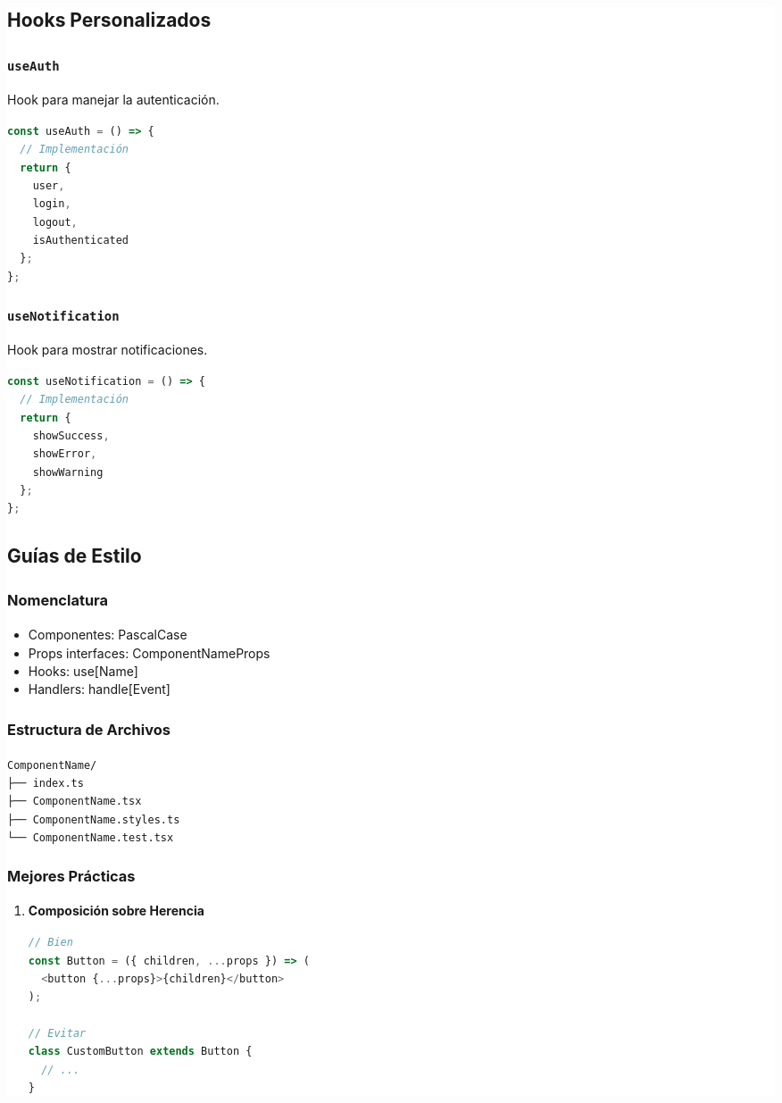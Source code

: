 ## Hooks Personalizados

### `useAuth`
Hook para manejar la autenticación.

```typescript
const useAuth = () => {
  // Implementación
  return {
    user,
    login,
    logout,
    isAuthenticated
  };
};
```

### `useNotification`
Hook para mostrar notificaciones.

```typescript
const useNotification = () => {
  // Implementación
  return {
    showSuccess,
    showError,
    showWarning
  };
};
```

## Guías de Estilo

### Nomenclatura
- Componentes: PascalCase
- Props interfaces: ComponentNameProps
- Hooks: use[Name]
- Handlers: handle[Event]

### Estructura de Archivos
```
ComponentName/
├── index.ts
├── ComponentName.tsx
├── ComponentName.styles.ts
└── ComponentName.test.tsx
```

### Mejores Prácticas
1. **Composición sobre Herencia**
   ```typescript
   // Bien
   const Button = ({ children, ...props }) => (
     <button {...props}>{children}</button>
   );

   // Evitar
   class CustomButton extends Button {
     // ...
   }
   ```
